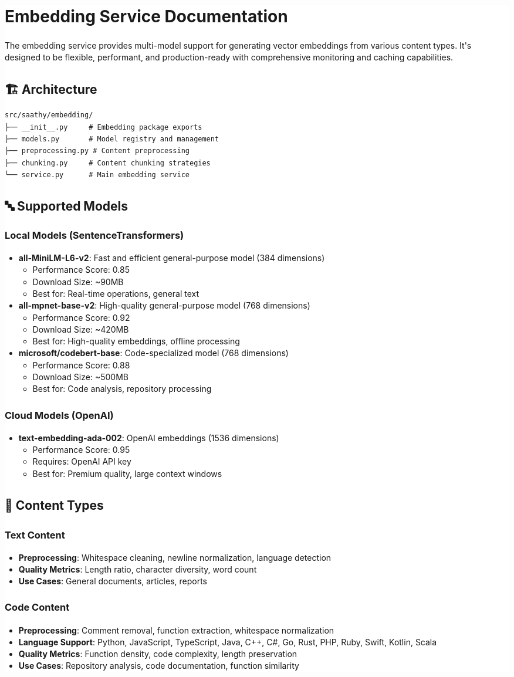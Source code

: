# Embedding Service Documentation

The embedding service provides multi-model support for generating vector embeddings from various content types. It's designed to be flexible, performant, and production-ready with comprehensive monitoring and caching capabilities.

## 🏗️ Architecture

```
src/saathy/embedding/
├── __init__.py     # Embedding package exports
├── models.py       # Model registry and management
├── preprocessing.py # Content preprocessing
├── chunking.py     # Content chunking strategies
└── service.py      # Main embedding service
```

## 🔤 Supported Models

### Local Models (SentenceTransformers)
- **all-MiniLM-L6-v2**: Fast and efficient general-purpose model (384 dimensions)
  - Performance Score: 0.85
  - Download Size: ~90MB
  - Best for: Real-time operations, general text
- **all-mpnet-base-v2**: High-quality general-purpose model (768 dimensions)
  - Performance Score: 0.92
  - Download Size: ~420MB
  - Best for: High-quality embeddings, offline processing
- **microsoft/codebert-base**: Code-specialized model (768 dimensions)
  - Performance Score: 0.88
  - Download Size: ~500MB
  - Best for: Code analysis, repository processing

### Cloud Models (OpenAI)
- **text-embedding-ada-002**: OpenAI embeddings (1536 dimensions)
  - Performance Score: 0.95
  - Requires: OpenAI API key
  - Best for: Premium quality, large context windows

## 📝 Content Types

### Text Content
- **Preprocessing**: Whitespace cleaning, newline normalization, language detection
- **Quality Metrics**: Length ratio, character diversity, word count
- **Use Cases**: General documents, articles, reports

### Code Content
- **Preprocessing**: Comment removal, function extraction, whitespace normalization
- **Language Support**: Python, JavaScript, TypeScript, Java, C++, C#, Go, Rust, PHP, Ruby, Swift, Kotlin, Scala
- **Quality Metrics**: Function density, code complexity, length preservation
- **Use Cases**: Repository analysis, code documentation, function similarity

